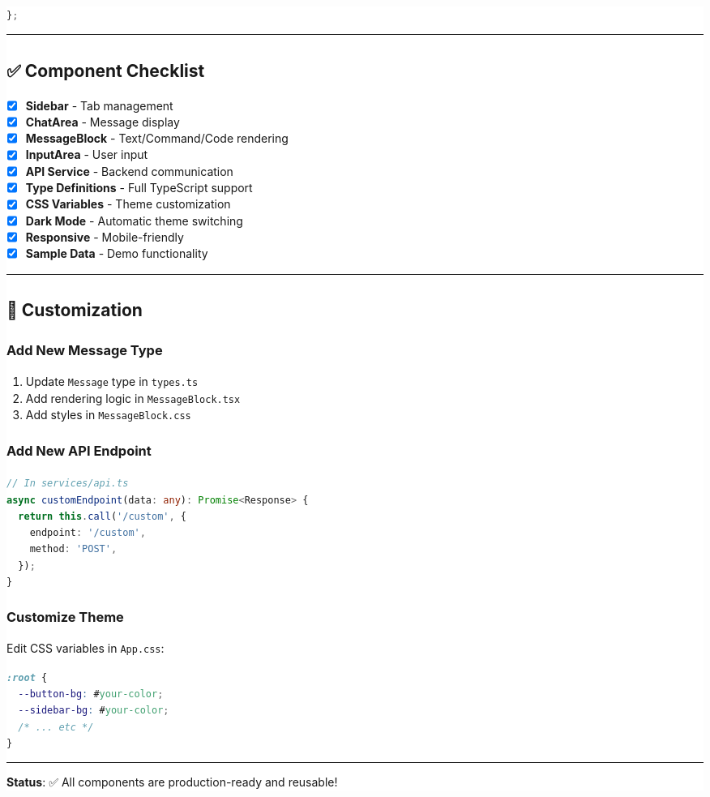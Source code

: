 ```typescript
};
```

---

## ✅ Component Checklist

- [x] **Sidebar** - Tab management
- [x] **ChatArea** - Message display
- [x] **MessageBlock** - Text/Command/Code rendering
- [x] **InputArea** - User input
- [x] **API Service** - Backend communication
- [x] **Type Definitions** - Full TypeScript support
- [x] **CSS Variables** - Theme customization
- [x] **Dark Mode** - Automatic theme switching
- [x] **Responsive** - Mobile-friendly
- [x] **Sample Data** - Demo functionality

---

## 🔧 Customization

### **Add New Message Type**
1. Update `Message` type in `types.ts`
2. Add rendering logic in `MessageBlock.tsx`
3. Add styles in `MessageBlock.css`

### **Add New API Endpoint**
```typescript
// In services/api.ts
async customEndpoint(data: any): Promise<Response> {
  return this.call('/custom', {
    endpoint: '/custom',
    method: 'POST',
  });
}
```

### **Customize Theme**
Edit CSS variables in `App.css`:
```css
:root {
  --button-bg: #your-color;
  --sidebar-bg: #your-color;
  /* ... etc */
}
```

---

**Status**: ✅ All components are production-ready and reusable!


